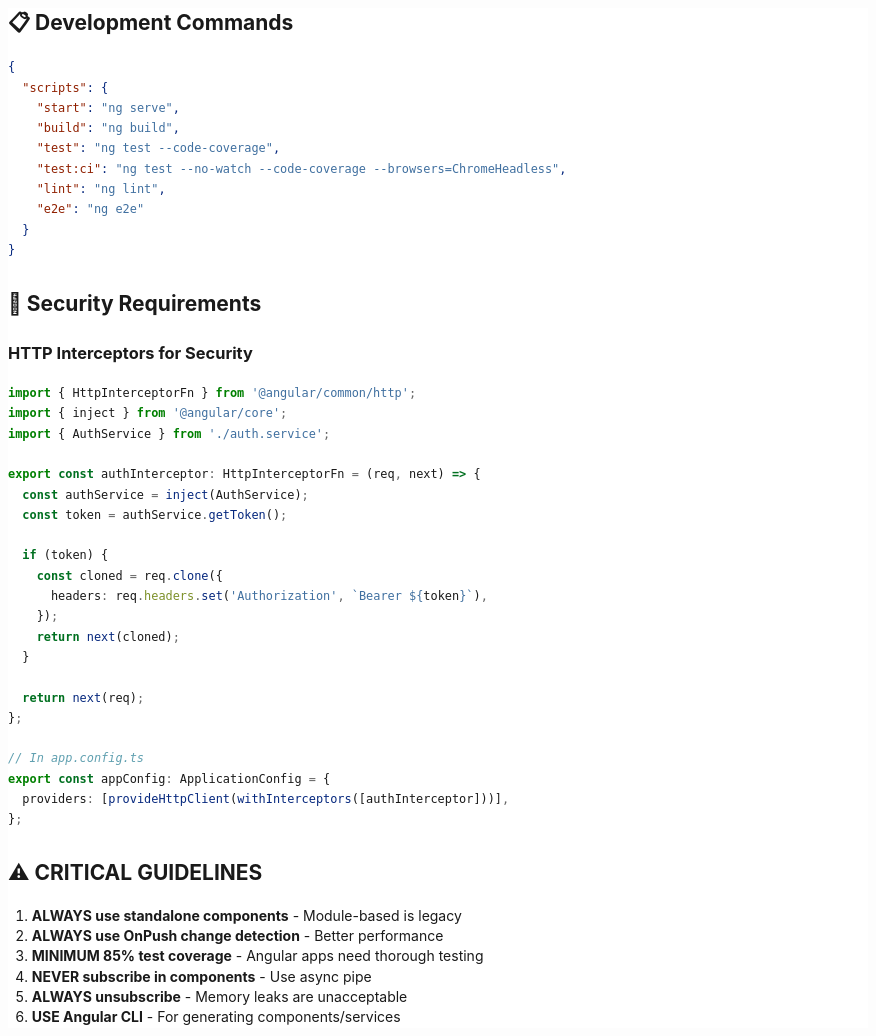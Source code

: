 ## 📋 Development Commands

```json
{
  "scripts": {
    "start": "ng serve",
    "build": "ng build",
    "test": "ng test --code-coverage",
    "test:ci": "ng test --no-watch --code-coverage --browsers=ChromeHeadless",
    "lint": "ng lint",
    "e2e": "ng e2e"
  }
}
```

## 🔐 Security Requirements

### HTTP Interceptors for Security

```typescript
import { HttpInterceptorFn } from '@angular/common/http';
import { inject } from '@angular/core';
import { AuthService } from './auth.service';

export const authInterceptor: HttpInterceptorFn = (req, next) => {
  const authService = inject(AuthService);
  const token = authService.getToken();

  if (token) {
    const cloned = req.clone({
      headers: req.headers.set('Authorization', `Bearer ${token}`),
    });
    return next(cloned);
  }

  return next(req);
};

// In app.config.ts
export const appConfig: ApplicationConfig = {
  providers: [provideHttpClient(withInterceptors([authInterceptor]))],
};
```

## ⚠️ CRITICAL GUIDELINES

1. **ALWAYS use standalone components** - Module-based is legacy
2. **ALWAYS use OnPush change detection** - Better performance
3. **MINIMUM 85% test coverage** - Angular apps need thorough testing
4. **NEVER subscribe in components** - Use async pipe
5. **ALWAYS unsubscribe** - Memory leaks are unacceptable
6. **USE Angular CLI** - For generating components/services
